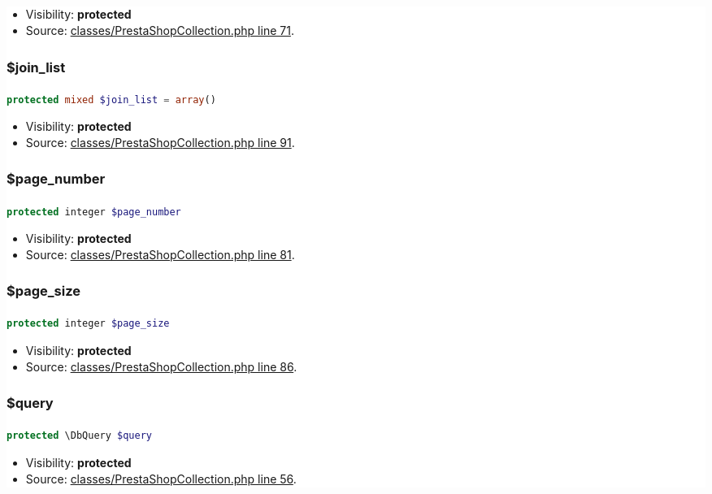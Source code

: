 



* Visibility: **protected**
* Source: [classes/PrestaShopCollection.php line 71](https://github.com/PrestaShop/PrestaShop/blob/1.6.0.5/classes/PrestaShopCollection.php#L71).


### <a name="property-$join_list"></a>$join_list

```php
protected mixed $join_list = array()
```





* Visibility: **protected**
* Source: [classes/PrestaShopCollection.php line 91](https://github.com/PrestaShop/PrestaShop/blob/1.6.0.5/classes/PrestaShopCollection.php#L91).


### <a name="property-$page_number"></a>$page_number

```php
protected integer $page_number
```





* Visibility: **protected**
* Source: [classes/PrestaShopCollection.php line 81](https://github.com/PrestaShop/PrestaShop/blob/1.6.0.5/classes/PrestaShopCollection.php#L81).


### <a name="property-$page_size"></a>$page_size

```php
protected integer $page_size
```





* Visibility: **protected**
* Source: [classes/PrestaShopCollection.php line 86](https://github.com/PrestaShop/PrestaShop/blob/1.6.0.5/classes/PrestaShopCollection.php#L86).


### <a name="property-$query"></a>$query

```php
protected \DbQuery $query
```





* Visibility: **protected**
* Source: [classes/PrestaShopCollection.php line 56](https://github.com/PrestaShop/PrestaShop/blob/1.6.0.5/classes/PrestaShopCollection.php#L56).
